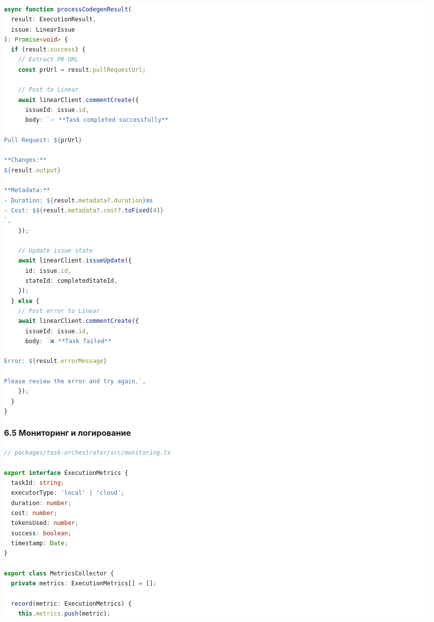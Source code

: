 ```typescript
async function processCodegenResult(
  result: ExecutionResult,
  issue: LinearIssue
): Promise<void> {
  if (result.success) {
    // Extract PR URL
    const prUrl = result.pullRequestUrl;
    
    // Post to Linear
    await linearClient.commentCreate({
      issueId: issue.id,
      body: `✅ **Task completed successfully**
      
Pull Request: ${prUrl}

**Changes:**
${result.output}

**Metadata:**
- Duration: ${result.metadata?.duration}ms
- Cost: $${result.metadata?.cost?.toFixed(4)}
`,
    });

    // Update issue state
    await linearClient.issueUpdate({
      id: issue.id,
      stateId: completedStateId,
    });
  } else {
    // Post error to Linear
    await linearClient.commentCreate({
      issueId: issue.id,
      body: `❌ **Task failed**

Error: ${result.errorMessage}

Please review the error and try again.`,
    });
  }
}
```

### 6.5 Мониторинг и логирование

```typescript
// packages/task-orchestrator/src/monitoring.ts

export interface ExecutionMetrics {
  taskId: string;
  executorType: 'local' | 'cloud';
  duration: number;
  cost: number;
  tokensUsed: number;
  success: boolean;
  timestamp: Date;
}

export class MetricsCollector {
  private metrics: ExecutionMetrics[] = [];

  record(metric: ExecutionMetrics) {
    this.metrics.push(metric);
```